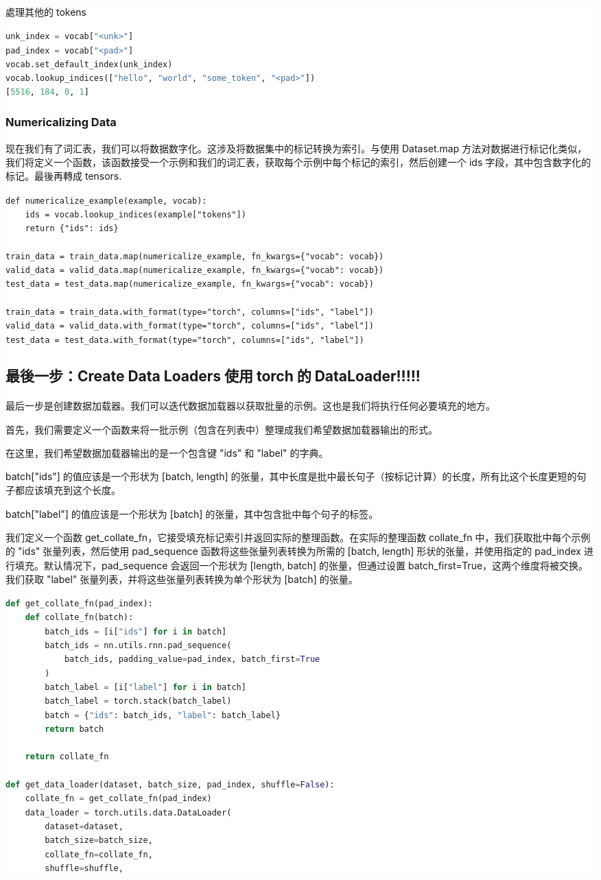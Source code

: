 處理其他的 tokens

```python
unk_index = vocab["<unk>"]
pad_index = vocab["<pad>"]
vocab.set_default_index(unk_index)
vocab.lookup_indices(["hello", "world", "some_token", "<pad>"])
[5516, 184, 0, 1]
```



### Numericalizing Data

现在我们有了词汇表，我们可以将数据数字化。这涉及将数据集中的标记转换为索引。与使用 Dataset.map 方法对数据进行标记化类似，我们将定义一个函数，该函数接受一个示例和我们的词汇表，获取每个示例中每个标记的索引，然后创建一个 ids 字段，其中包含数字化的标记。最後再轉成 tensors.

```
def numericalize_example(example, vocab):
    ids = vocab.lookup_indices(example["tokens"])
    return {"ids": ids}

train_data = train_data.map(numericalize_example, fn_kwargs={"vocab": vocab})
valid_data = valid_data.map(numericalize_example, fn_kwargs={"vocab": vocab})
test_data = test_data.map(numericalize_example, fn_kwargs={"vocab": vocab})

train_data = train_data.with_format(type="torch", columns=["ids", "label"])
valid_data = valid_data.with_format(type="torch", columns=["ids", "label"])
test_data = test_data.with_format(type="torch", columns=["ids", "label"])
```



## 最後一步：Create Data Loaders 使用 torch 的 DataLoader!!!!!

最后一步是创建数据加载器。我们可以迭代数据加载器以获取批量的示例。这也是我们将执行任何必要填充的地方。

首先，我们需要定义一个函数来将一批示例（包含在列表中）整理成我们希望数据加载器输出的形式。

在这里，我们希望数据加载器输出的是一个包含键 "ids" 和 "label" 的字典。

batch["ids"] 的值应该是一个形状为 [batch, length] 的张量，其中长度是批中最长句子（按标记计算）的长度，所有比这个长度更短的句子都应该填充到这个长度。

batch["label"] 的值应该是一个形状为 [batch] 的张量，其中包含批中每个句子的标签。

我们定义一个函数 get_collate_fn，它接受填充标记索引并返回实际的整理函数。在实际的整理函数 collate_fn 中，我们获取批中每个示例的 "ids" 张量列表，然后使用 pad_sequence 函数将这些张量列表转换为所需的 [batch, length] 形状的张量，并使用指定的 pad_index 进行填充。默认情况下，pad_sequence 会返回一个形状为 [length, batch] 的张量，但通过设置 batch_first=True，这两个维度将被交换。我们获取 "label" 张量列表，并将这些张量列表转换为单个形状为 [batch] 的张量。

```python
def get_collate_fn(pad_index):
    def collate_fn(batch):
        batch_ids = [i["ids"] for i in batch]
        batch_ids = nn.utils.rnn.pad_sequence(
            batch_ids, padding_value=pad_index, batch_first=True
        )
        batch_label = [i["label"] for i in batch]
        batch_label = torch.stack(batch_label)
        batch = {"ids": batch_ids, "label": batch_label}
        return batch

    return collate_fn
    
def get_data_loader(dataset, batch_size, pad_index, shuffle=False):
    collate_fn = get_collate_fn(pad_index)
    data_loader = torch.utils.data.DataLoader(
        dataset=dataset,
        batch_size=batch_size,
        collate_fn=collate_fn,
        shuffle=shuffle,
```